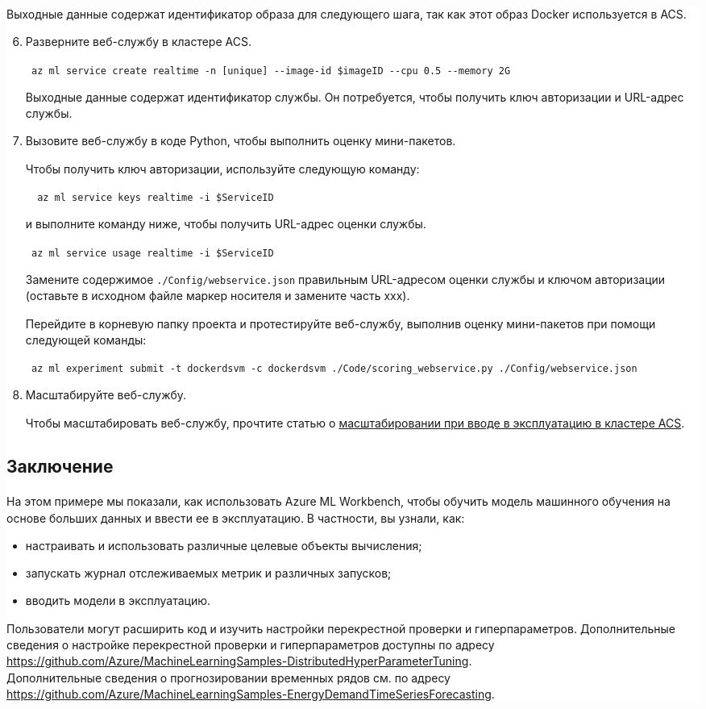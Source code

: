    Выходные данные содержат идентификатор образа для следующего шага, так как этот образ Docker используется в ACS. 

6. Разверните веб-службу в кластере ACS.

        az ml service create realtime -n [unique] --image-id $imageID --cpu 0.5 --memory 2G

   Выходные данные содержат идентификатор службы. Он потребуется, чтобы получить ключ авторизации и URL-адрес службы.

7. Вызовите веб-службу в коде Python, чтобы выполнить оценку мини-пакетов.

   Чтобы получить ключ авторизации, используйте следующую команду:

         az ml service keys realtime -i $ServiceID 

   и выполните команду ниже, чтобы получить URL-адрес оценки службы.

        az ml service usage realtime -i $ServiceID

   Замените содержимое `./Config/webservice.json` правильным URL-адресом оценки службы и ключом авторизации (оставьте в исходном файле маркер носителя и замените часть xxx). 
   
   Перейдите в корневую папку проекта и протестируйте веб-службу, выполнив оценку мини-пакетов при помощи следующей команды:

        az ml experiment submit -t dockerdsvm -c dockerdsvm ./Code/scoring_webservice.py ./Config/webservice.json

8. Масштабируйте веб-службу. 

   Чтобы масштабировать веб-службу, прочтите статью о [масштабировании при вводе в эксплуатацию в кластере ACS](https://github.com/Azure/Machine-Learning-Operationalization/blob/master/documentation/how-to-scale.md).
 

## <a name="conclusion"></a>Заключение

На этом примере мы показали, как использовать Azure ML Workbench, чтобы обучить модель машинного обучения на основе больших данных и ввести ее в эксплуатацию. В частности, вы узнали, как:

* настраивать и использовать различные целевые объекты вычисления;

* запускать журнал отслеживаемых метрик и различных запусков;

* вводить модели в эксплуатацию.

Пользователи могут расширить код и изучить настройки перекрестной проверки и гиперпараметров. Дополнительные сведения о настройке перекрестной проверки и гиперпараметров доступны по адресу https://github.com/Azure/MachineLearningSamples-DistributedHyperParameterTuning.  
Дополнительные сведения о прогнозировании временных рядов см. по адресу https://github.com/Azure/MachineLearningSamples-EnergyDemandTimeSeriesForecasting.

